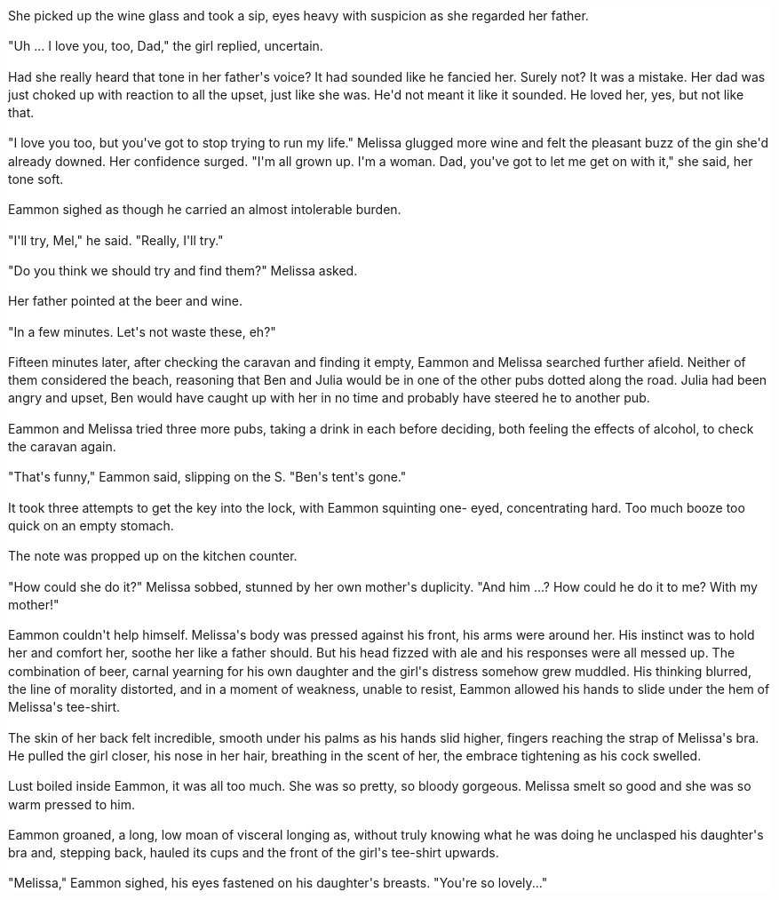 She picked up the wine glass and took a sip, eyes heavy with suspicion as she regarded her father. 

"Uh ... I love you, too, Dad," the girl replied, uncertain. 

Had she really heard that tone in her father's voice? It had sounded like he fancied her. Surely not? It was a mistake. Her dad was just choked up with reaction to all the upset, just like she was. He'd not meant it like it sounded. He loved her, yes, but not like that. 

"I love you too, but you've got to stop trying to run my life." Melissa glugged more wine and felt the pleasant buzz of the gin she'd already downed. Her confidence surged. "I'm all grown up. I'm a woman. Dad, you've got to let me get on with it," she said, her tone soft. 

Eammon sighed as though he carried an almost intolerable burden. 

"I'll try, Mel," he said. "Really, I'll try." 

"Do you think we should try and find them?" Melissa asked. 

Her father pointed at the beer and wine. 

"In a few minutes. Let's not waste these, eh?" 

Fifteen minutes later, after checking the caravan and finding it empty, Eammon and Melissa searched further afield. Neither of them considered the beach, reasoning that Ben and Julia would be in one of the other pubs dotted along the road. Julia had been angry and upset, Ben would have caught up with her in no time and probably have steered he to another pub. 

Eammon and Melissa tried three more pubs, taking a drink in each before deciding, both feeling the effects of alcohol, to check the caravan again. 

"That's funny," Eammon said, slipping on the S. "Ben's tent's gone." 

It took three attempts to get the key into the lock, with Eammon squinting one- eyed, concentrating hard. Too much booze too quick on an empty stomach. 

The note was propped up on the kitchen counter. 

"How could she do it?" Melissa sobbed, stunned by her own mother's duplicity. "And him ...? How could he do it to me? With my mother!" 

Eammon couldn't help himself. Melissa's body was pressed against his front, his arms were around her. His instinct was to hold her and comfort her, soothe her like a father should. But his head fizzed with ale and his responses were all messed up. The combination of beer, carnal yearning for his own daughter and the girl's distress somehow grew muddled. His thinking blurred, the line of morality distorted, and in a moment of weakness, unable to resist, Eammon allowed his hands to slide under the hem of Melissa's tee-shirt. 

The skin of her back felt incredible, smooth under his palms as his hands slid higher, fingers reaching the strap of Melissa's bra. He pulled the girl closer, his nose in her hair, breathing in the scent of her, the embrace tightening as his cock swelled. 

Lust boiled inside Eammon, it was all too much. She was so pretty, so bloody gorgeous. Melissa smelt so good and she was so warm pressed to him. 

Eammon groaned, a long, low moan of visceral longing as, without truly knowing what he was doing he unclasped his daughter's bra and, stepping back, hauled its cups and the front of the girl's tee-shirt upwards. 

"Melissa," Eammon sighed, his eyes fastened on his daughter's breasts. "You're so lovely..." 
